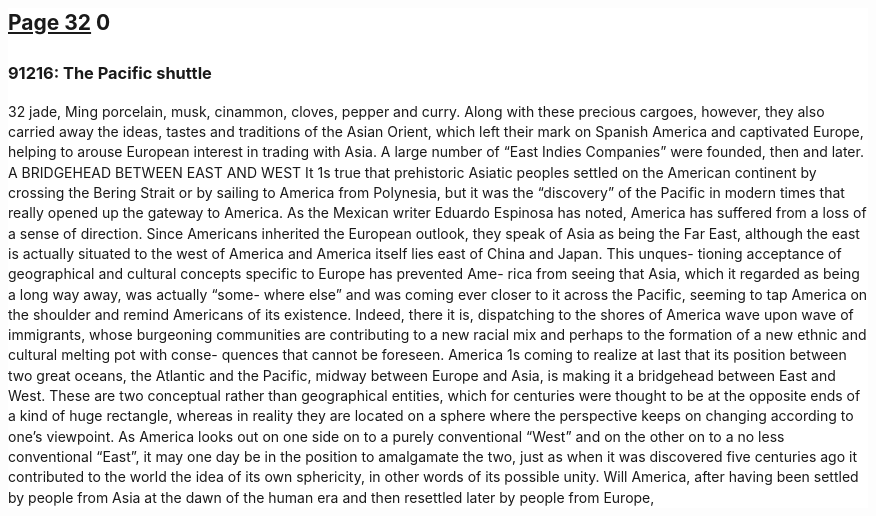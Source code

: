 ## [Page 32](091224engo.pdf#page=32) 0

### 91216: The Pacific shuttle

32 
jade, Ming porcelain, musk, cinammon, cloves, 
pepper and curry. Along with these precious 
cargoes, however, they also carried away the 
ideas, tastes and traditions of the Asian Orient, 
which left their mark on Spanish America and 
captivated Europe, helping to arouse European 
interest in trading with Asia. A large number of 
“East Indies Companies” were founded, then 
and later. 
A BRIDGEHEAD 
BETWEEN 
EAST AND WEST 
It 1s true that prehistoric Asiatic peoples settled 
on the American continent by crossing the 
Bering Strait or by sailing to America from 
Polynesia, but it was the “discovery” of the 
Pacific in modern times that really opened up 
the gateway to America. 
As the Mexican writer Eduardo Espinosa has 
noted, America has suffered from a loss of a 
sense of direction. Since Americans inherited the 
European outlook, they speak of Asia as being 
the Far East, although the east is actually 
situated to the west of America and America 
itself lies east of China and Japan. This unques- 
tioning acceptance of geographical and cultural 
concepts specific to Europe has prevented Ame- 
rica from seeing that Asia, which it regarded as 
being a long way away, was actually “some- 
where else” and was coming ever closer to it 
across the Pacific, seeming to tap America on the 
shoulder and remind Americans of its existence. 
Indeed, there it is, dispatching to the shores of 
America wave upon wave of immigrants, whose 
burgeoning communities are contributing to a 
new racial mix and perhaps to the formation of a 
new ethnic and cultural melting pot with conse- 
quences that cannot be foreseen. 
America 1s coming to realize at last that its 
position between two great oceans, the Atlantic 
and the Pacific, midway between Europe and 
Asia, is making it a bridgehead between East 
and West. These are two conceptual rather than 
geographical entities, which for centuries were 
thought to be at the opposite ends of a kind of 
huge rectangle, whereas in reality they are 
located on a sphere where the perspective keeps 
on changing according to one’s viewpoint. As 
America looks out on one side on to a purely 
conventional “West” and on the other on to a 
no less conventional “East”, it may one day be 
in the position to amalgamate the two, just as 
when it was discovered five centuries ago it 
contributed to the world the idea of its own 
sphericity, in other words of its possible unity. 
Will America, after having been settled by 
people from Asia at the dawn of the human era 
and then resettled later by people from Europe, 
